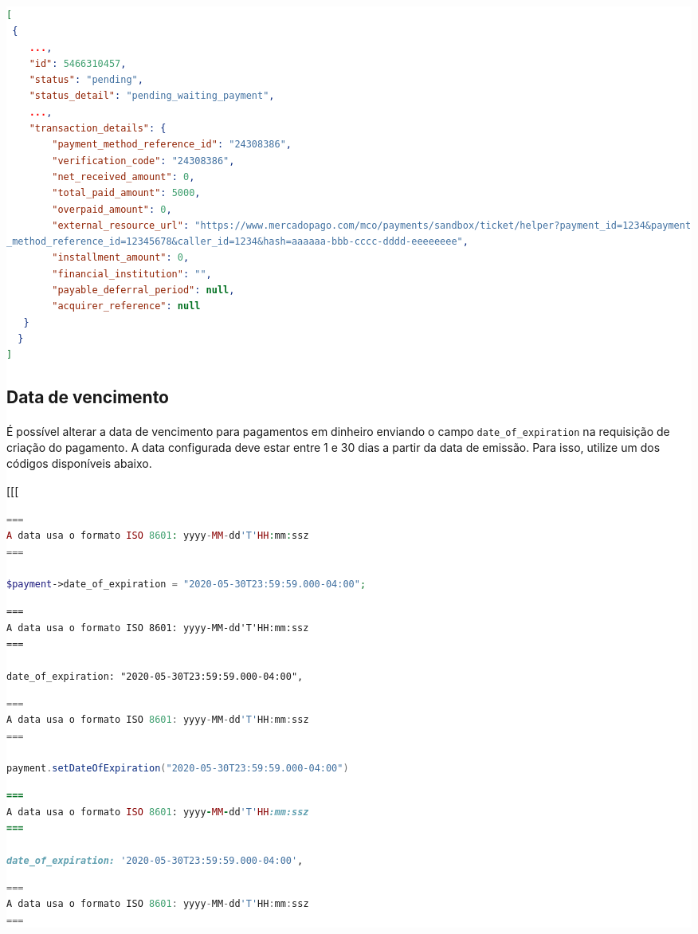 ```json
[
 {
    ...,
    "id": 5466310457,
    "status": "pending",
    "status_detail": "pending_waiting_payment",
    ...,
    "transaction_details": {
        "payment_method_reference_id": "24308386",
        "verification_code": "24308386",
        "net_received_amount": 0,
        "total_paid_amount": 5000,
        "overpaid_amount": 0,
        "external_resource_url": "https://www.mercadopago.com/mco/payments/sandbox/ticket/helper?payment_id=1234&payment_method_reference_id=12345678&caller_id=1234&hash=aaaaaa-bbb-cccc-dddd-eeeeeeee",
        "installment_amount": 0,
        "financial_institution": "",
        "payable_deferral_period": null,
        "acquirer_reference": null
   }
  }
]
```

## Data de vencimento

É possível alterar a data de vencimento para pagamentos em dinheiro enviando o campo `date_of_expiration` na requisição de criação do pagamento. A data configurada deve estar entre 1 e 30 dias a partir da data de emissão. Para isso, utilize um dos códigos disponíveis abaixo.

[[[
```php
===
A data usa o formato ISO 8601: yyyy-MM-dd'T'HH:mm:ssz
===

$payment->date_of_expiration = "2020-05-30T23:59:59.000-04:00";
```
```node
===
A data usa o formato ISO 8601: yyyy-MM-dd'T'HH:mm:ssz
===

date_of_expiration: "2020-05-30T23:59:59.000-04:00",
```
```java
===
A data usa o formato ISO 8601: yyyy-MM-dd'T'HH:mm:ssz
===

payment.setDateOfExpiration("2020-05-30T23:59:59.000-04:00")
```
```ruby
===
A data usa o formato ISO 8601: yyyy-MM-dd'T'HH:mm:ssz
===

date_of_expiration: '2020-05-30T23:59:59.000-04:00',
```
```csharp
===
A data usa o formato ISO 8601: yyyy-MM-dd'T'HH:mm:ssz
===

```